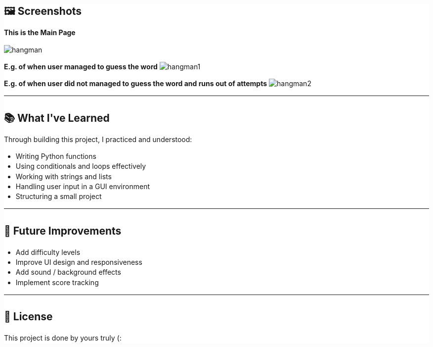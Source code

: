 
## 🖼 Screenshots
**This is the Main Page**

<img width="692" height="823" alt="hangman" src="https://github.com/user-attachments/assets/9dd86ae5-82be-44ef-a180-4459dbcd80b2" />


**E.g. of when user managed to guess the word**
<img width="696" height="801" alt="hangman1" src="https://github.com/user-attachments/assets/55bcab6a-a75b-41cd-ac21-b98fd6437aa9" />


**E.g. of when user did not managed to guess the word and runs out of attempts**
<img width="699" height="799" alt="hangman2" src="https://github.com/user-attachments/assets/c9af4ab0-90ba-45a2-883b-dbe7b82c1b6c" />

---

## 📚 What I've Learned

Through building this project, I practiced and understood:

- Writing Python functions  
- Using conditionals and loops effectively  
- Working with strings and lists  
- Handling user input in a GUI environment  
- Structuring a small project  

---

## 🔧 Future Improvements

- Add difficulty levels  
- Improve UI design and responsiveness  
- Add sound / background effects  
- Implement score tracking  

---

## 📄 License

This project is done by yours truly (:
